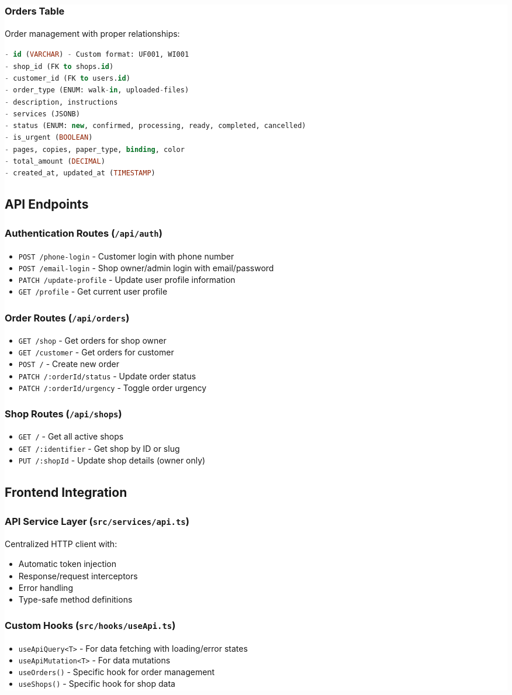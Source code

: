 ### Orders Table
Order management with proper relationships:
```sql
- id (VARCHAR) - Custom format: UF001, WI001
- shop_id (FK to shops.id)
- customer_id (FK to users.id)
- order_type (ENUM: walk-in, uploaded-files)
- description, instructions
- services (JSONB)
- status (ENUM: new, confirmed, processing, ready, completed, cancelled)
- is_urgent (BOOLEAN)
- pages, copies, paper_type, binding, color
- total_amount (DECIMAL)
- created_at, updated_at (TIMESTAMP)
```

## API Endpoints

### Authentication Routes (`/api/auth`)
- `POST /phone-login` - Customer login with phone number
- `POST /email-login` - Shop owner/admin login with email/password
- `PATCH /update-profile` - Update user profile information
- `GET /profile` - Get current user profile

### Order Routes (`/api/orders`)
- `GET /shop` - Get orders for shop owner
- `GET /customer` - Get orders for customer
- `POST /` - Create new order
- `PATCH /:orderId/status` - Update order status
- `PATCH /:orderId/urgency` - Toggle order urgency

### Shop Routes (`/api/shops`)
- `GET /` - Get all active shops
- `GET /:identifier` - Get shop by ID or slug
- `PUT /:shopId` - Update shop details (owner only)

## Frontend Integration

### API Service Layer (`src/services/api.ts`)
Centralized HTTP client with:
- Automatic token injection
- Response/request interceptors
- Error handling
- Type-safe method definitions

### Custom Hooks (`src/hooks/useApi.ts`)
- `useApiQuery<T>` - For data fetching with loading/error states
- `useApiMutation<T>` - For data mutations
- `useOrders()` - Specific hook for order management
- `useShops()` - Specific hook for shop data
